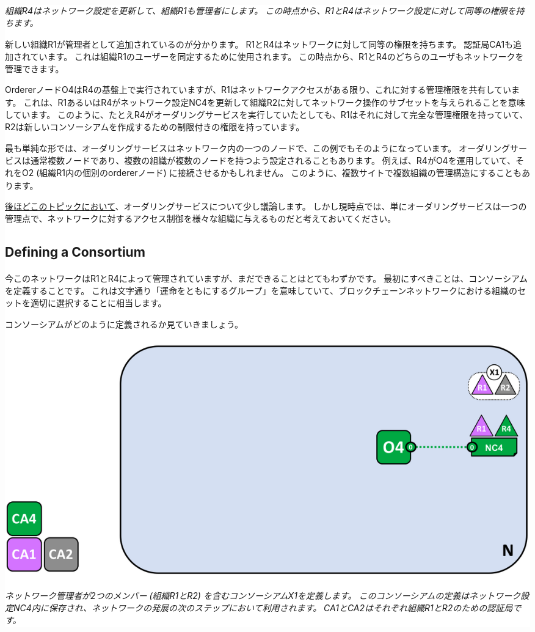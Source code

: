 *組織R4はネットワーク設定を更新して、組織R1も管理者にします。
この時点から、R1とR4はネットワーク設定に対して同等の権限を持ちます。*

新しい組織R1が管理者として追加されているのが分かります。
R1とR4はネットワークに対して同等の権限を持ちます。
認証局CA1も追加されています。
これは組織R1のユーザーを同定するために使用されます。
この時点から、R1とR4のどちらのユーザもネットワークを管理できます。

OrdererノードO4はR4の基盤上で実行されていますが、R1はネットワークアクセスがある限り、これに対する管理権限を共有しています。
これは、R1あるいはR4がネットワーク設定NC4を更新して組織R2に対してネットワーク操作のサブセットを与えられることを意味しています。
このように、たとえR4がオーダリングサービスを実行していたとしても、R1はそれに対して完全な管理権限を持っていて、R2は新しいコンソーシアムを作成するための制限付きの権限を持っています。

最も単純な形では、オーダリングサービスはネットワーク内の一つのノードで、この例でもそのようになっています。
オーダリングサービスは通常複数ノードであり、複数の組織が複数のノードを持つよう設定されることもあります。
例えば、R4がO4を運用していて、それをO2 (組織R1内の個別のordererノード) に接続させるかもしれません。
このように、複数サイトで複数組織の管理構造にすることもあります。

[後ほどこのトピックにおいて](#the-ordering-service)、オーダリングサービスについて少し議論します。
しかし現時点では、単にオーダリングサービスは一つの管理点で、ネットワークに対するアクセス制御を様々な組織に与えるものだと考えておいてください。

## Defining a Consortium

今このネットワークはR1とR4によって管理されていますが、まだできることはとてもわずかです。
最初にすべきことは、コンソーシアムを定義することです。
これは文字通り「運命をともにするグループ」を意味していて、ブロックチェーンネットワークにおける組織のセットを適切に選択することに相当します。

コンソーシアムがどのように定義されるか見ていきましょう。

![ネットワークのコンソーシアム](./network.diagram.3.png)

*ネットワーク管理者が2つのメンバー (組織R1とR2) を含むコンソーシアムX1を定義します。
このコンソーシアムの定義はネットワーク設定NC4内に保存され、ネットワークの発展の次のステップにおいて利用されます。
CA1とCA2はそれぞれ組織R1とR2のための認証局です。*
